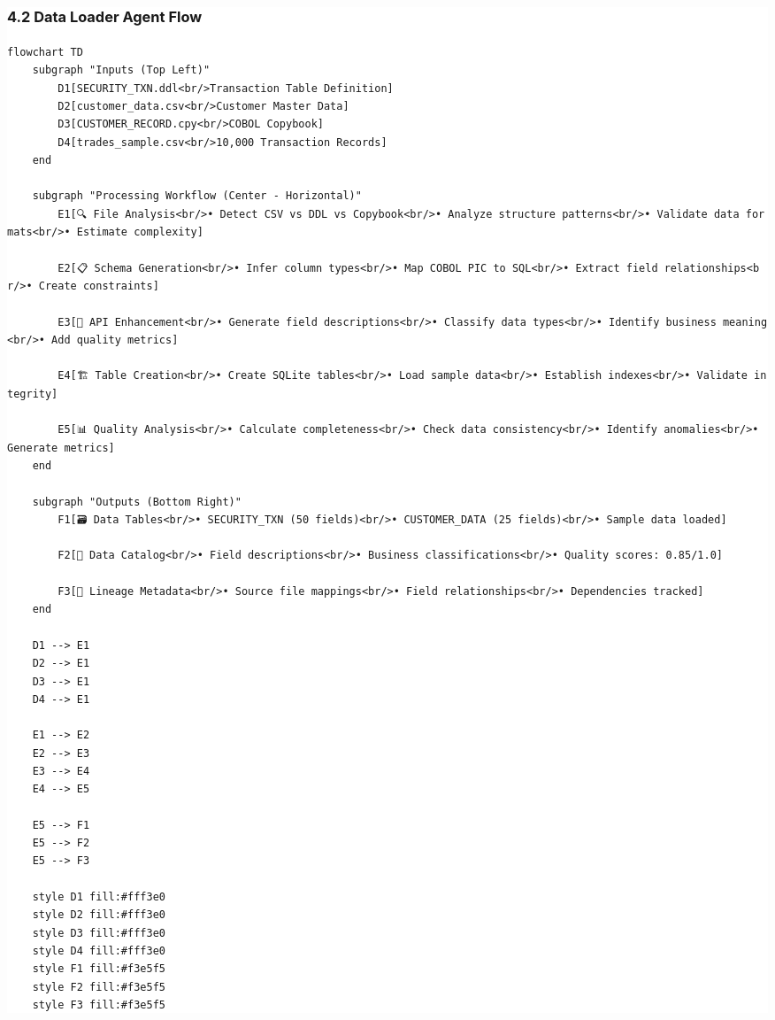 ```mermaid
```

### 4.2 Data Loader Agent Flow

```mermaid
flowchart TD
    subgraph "Inputs (Top Left)"
        D1[SECURITY_TXN.ddl<br/>Transaction Table Definition]
        D2[customer_data.csv<br/>Customer Master Data]
        D3[CUSTOMER_RECORD.cpy<br/>COBOL Copybook]
        D4[trades_sample.csv<br/>10,000 Transaction Records]
    end
    
    subgraph "Processing Workflow (Center - Horizontal)"
        E1[🔍 File Analysis<br/>• Detect CSV vs DDL vs Copybook<br/>• Analyze structure patterns<br/>• Validate data formats<br/>• Estimate complexity]
        
        E2[📋 Schema Generation<br/>• Infer column types<br/>• Map COBOL PIC to SQL<br/>• Extract field relationships<br/>• Create constraints]
        
        E3[🧠 API Enhancement<br/>• Generate field descriptions<br/>• Classify data types<br/>• Identify business meaning<br/>• Add quality metrics]
        
        E4[🏗️ Table Creation<br/>• Create SQLite tables<br/>• Load sample data<br/>• Establish indexes<br/>• Validate integrity]
        
        E5[📊 Quality Analysis<br/>• Calculate completeness<br/>• Check data consistency<br/>• Identify anomalies<br/>• Generate metrics]
    end
    
    subgraph "Outputs (Bottom Right)"
        F1[🗃️ Data Tables<br/>• SECURITY_TXN (50 fields)<br/>• CUSTOMER_DATA (25 fields)<br/>• Sample data loaded]
        
        F2[📖 Data Catalog<br/>• Field descriptions<br/>• Business classifications<br/>• Quality scores: 0.85/1.0]
        
        F3[🔗 Lineage Metadata<br/>• Source file mappings<br/>• Field relationships<br/>• Dependencies tracked]
    end
    
    D1 --> E1
    D2 --> E1
    D3 --> E1
    D4 --> E1
    
    E1 --> E2
    E2 --> E3
    E3 --> E4
    E4 --> E5
    
    E5 --> F1
    E5 --> F2
    E5 --> F3
    
    style D1 fill:#fff3e0
    style D2 fill:#fff3e0
    style D3 fill:#fff3e0
    style D4 fill:#fff3e0
    style F1 fill:#f3e5f5
    style F2 fill:#f3e5f5
    style F3 fill:#f3e5f5
```
